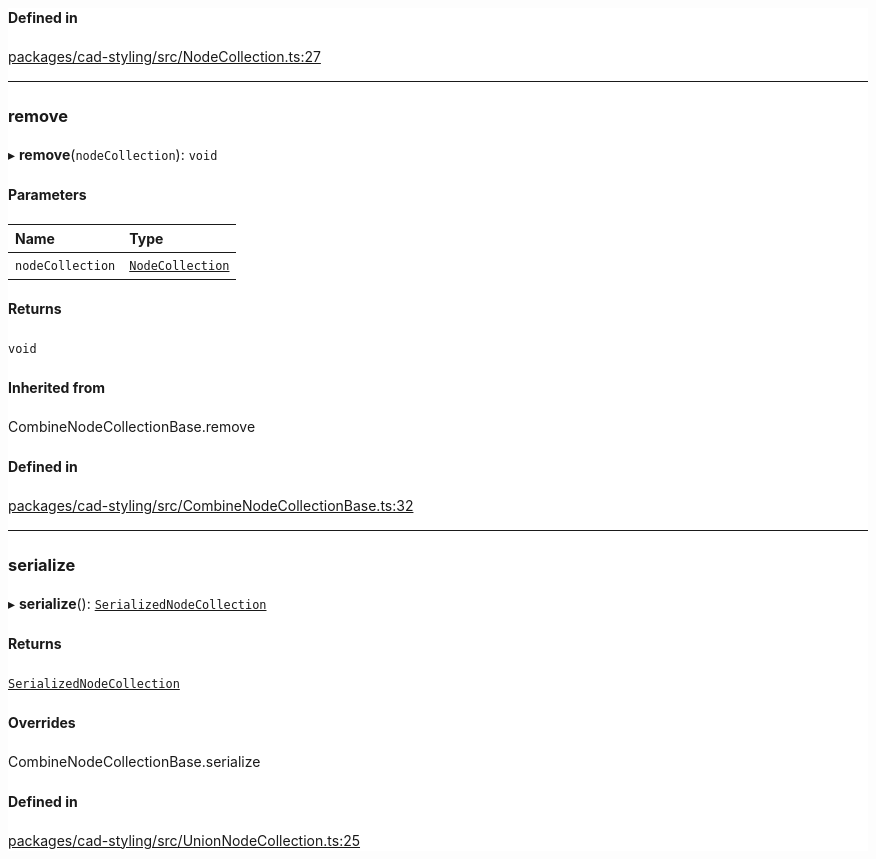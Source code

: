 #### Defined in

[packages/cad-styling/src/NodeCollection.ts:27](https://github.com/cognitedata/reveal/blob/e3cde2deb/viewer/packages/cad-styling/src/NodeCollection.ts#L27)

___

### remove

▸ **remove**(`nodeCollection`): `void`

#### Parameters

| Name | Type |
| :------ | :------ |
| `nodeCollection` | [`NodeCollection`](cognite_reveal.NodeCollection.md) |

#### Returns

`void`

#### Inherited from

CombineNodeCollectionBase.remove

#### Defined in

[packages/cad-styling/src/CombineNodeCollectionBase.ts:32](https://github.com/cognitedata/reveal/blob/e3cde2deb/viewer/packages/cad-styling/src/CombineNodeCollectionBase.ts#L32)

___

### serialize

▸ **serialize**(): [`SerializedNodeCollection`](../modules/cognite_reveal.md#serializednodecollection)

#### Returns

[`SerializedNodeCollection`](../modules/cognite_reveal.md#serializednodecollection)

#### Overrides

CombineNodeCollectionBase.serialize

#### Defined in

[packages/cad-styling/src/UnionNodeCollection.ts:25](https://github.com/cognitedata/reveal/blob/e3cde2deb/viewer/packages/cad-styling/src/UnionNodeCollection.ts#L25)
